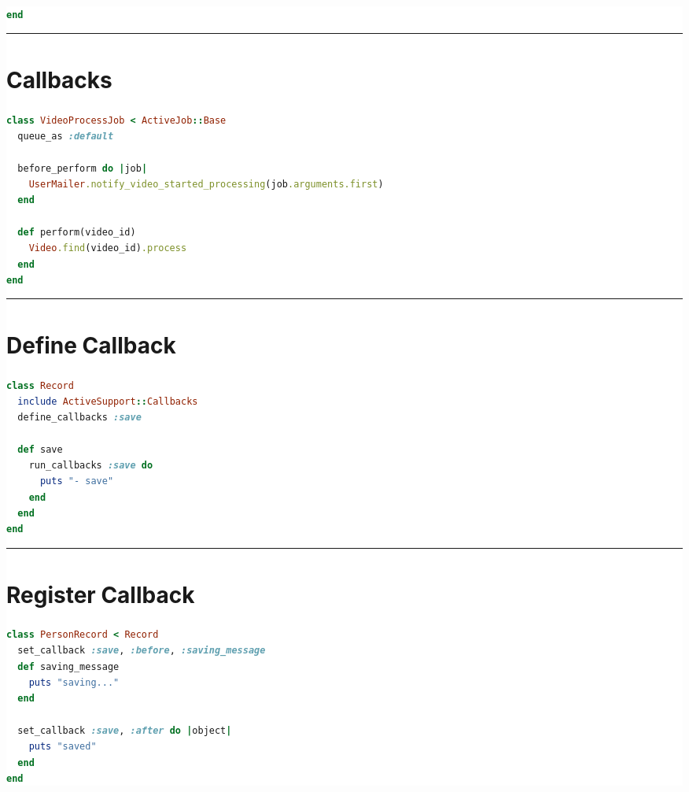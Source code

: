 ```ruby
end
```


---

# Callbacks

```ruby
class VideoProcessJob < ActiveJob::Base
  queue_as :default

  before_perform do |job|
    UserMailer.notify_video_started_processing(job.arguments.first)
  end

  def perform(video_id)
    Video.find(video_id).process
  end
end
```

---

# Define Callback

```ruby
class Record
  include ActiveSupport::Callbacks
  define_callbacks :save

  def save
    run_callbacks :save do
      puts "- save"
    end
  end
end
```

---

# Register Callback

```ruby
class PersonRecord < Record
  set_callback :save, :before, :saving_message
  def saving_message
    puts "saving..."
  end

  set_callback :save, :after do |object|
    puts "saved"
  end
end
```
